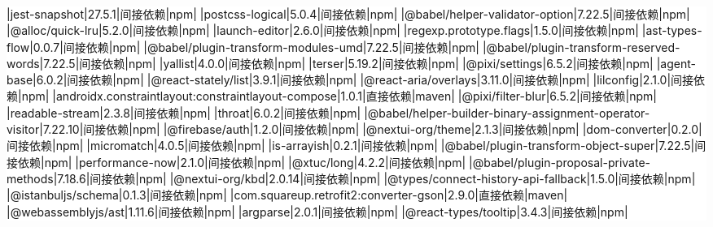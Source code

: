 |jest-snapshot|27.5.1|间接依赖|npm|
|postcss-logical|5.0.4|间接依赖|npm|
|@babel/helper-validator-option|7.22.5|间接依赖|npm|
|@alloc/quick-lru|5.2.0|间接依赖|npm|
|launch-editor|2.6.0|间接依赖|npm|
|regexp.prototype.flags|1.5.0|间接依赖|npm|
|ast-types-flow|0.0.7|间接依赖|npm|
|@babel/plugin-transform-modules-umd|7.22.5|间接依赖|npm|
|@babel/plugin-transform-reserved-words|7.22.5|间接依赖|npm|
|yallist|4.0.0|间接依赖|npm|
|terser|5.19.2|间接依赖|npm|
|@pixi/settings|6.5.2|间接依赖|npm|
|agent-base|6.0.2|间接依赖|npm|
|@react-stately/list|3.9.1|间接依赖|npm|
|@react-aria/overlays|3.11.0|间接依赖|npm|
|lilconfig|2.1.0|间接依赖|npm|
|androidx.constraintlayout:constraintlayout-compose|1.0.1|直接依赖|maven|
|@pixi/filter-blur|6.5.2|间接依赖|npm|
|readable-stream|2.3.8|间接依赖|npm|
|throat|6.0.2|间接依赖|npm|
|@babel/helper-builder-binary-assignment-operator-visitor|7.22.10|间接依赖|npm|
|@firebase/auth|1.2.0|间接依赖|npm|
|@nextui-org/theme|2.1.3|间接依赖|npm|
|dom-converter|0.2.0|间接依赖|npm|
|micromatch|4.0.5|间接依赖|npm|
|is-arrayish|0.2.1|间接依赖|npm|
|@babel/plugin-transform-object-super|7.22.5|间接依赖|npm|
|performance-now|2.1.0|间接依赖|npm|
|@xtuc/long|4.2.2|间接依赖|npm|
|@babel/plugin-proposal-private-methods|7.18.6|间接依赖|npm|
|@nextui-org/kbd|2.0.14|间接依赖|npm|
|@types/connect-history-api-fallback|1.5.0|间接依赖|npm|
|@istanbuljs/schema|0.1.3|间接依赖|npm|
|com.squareup.retrofit2:converter-gson|2.9.0|直接依赖|maven|
|@webassemblyjs/ast|1.11.6|间接依赖|npm|
|argparse|2.0.1|间接依赖|npm|
|@react-types/tooltip|3.4.3|间接依赖|npm|